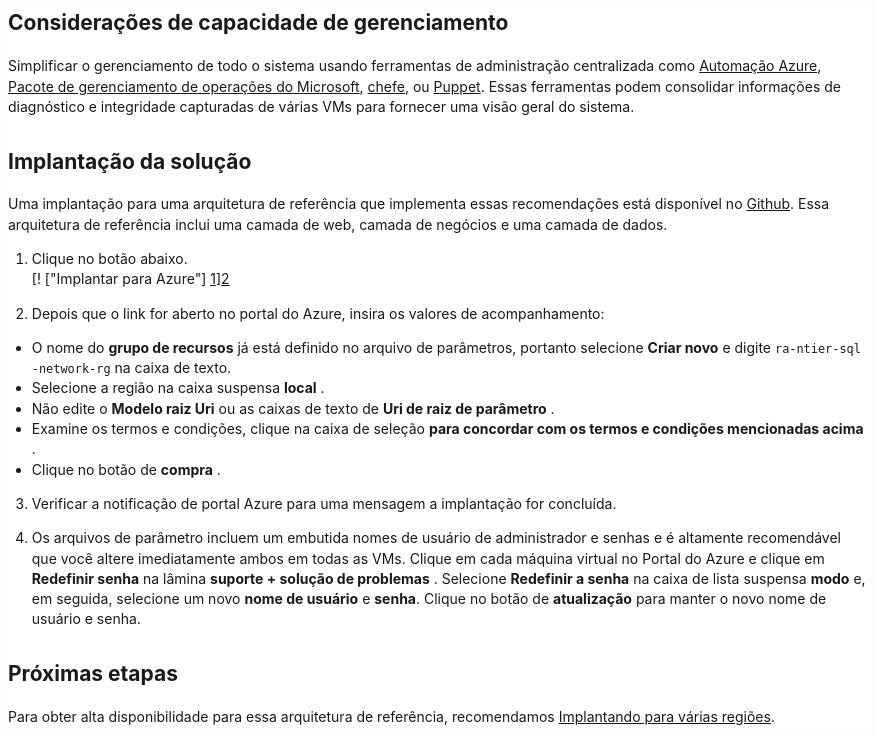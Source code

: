 ## <a name="manageability-considerations"></a>Considerações de capacidade de gerenciamento

Simplificar o gerenciamento de todo o sistema usando ferramentas de administração centralizada como [Automação Azure][azure-administration], [Pacote de gerenciamento de operações do Microsoft][operations-management-suite], [chefe][chef], ou [Puppet][puppet]. Essas ferramentas podem consolidar informações de diagnóstico e integridade capturadas de várias VMs para fornecer uma visão geral do sistema.

## <a name="solution-deployment"></a>Implantação da solução

Uma implantação para uma arquitetura de referência que implementa essas recomendações está disponível no [Github][github-folder]. Essa arquitetura de referência inclui uma camada de web, camada de negócios e uma camada de dados.

1. Clique no botão abaixo.  
[! ["Implantar para Azure"] [1]][2]

2. Depois que o link for aberto no portal do Azure, insira os valores de acompanhamento: 
  - O nome do **grupo de recursos** já está definido no arquivo de parâmetros, portanto selecione **Criar novo** e digite `ra-ntier-sql-network-rg` na caixa de texto.
  - Selecione a região na caixa suspensa **local** .
  - Não edite o **Modelo raiz Uri** ou as caixas de texto de **Uri de raiz de parâmetro** .
  - Examine os termos e condições, clique na caixa de seleção **para concordar com os termos e condições mencionadas acima** .
  - Clique no botão de **compra** .

3. Verificar a notificação de portal Azure para uma mensagem a implantação for concluída.

4. Os arquivos de parâmetro incluem um embutida nomes de usuário de administrador e senhas e é altamente recomendável que você altere imediatamente ambos em todas as VMs. Clique em cada máquina virtual no Portal do Azure e clique em **Redefinir senha** na lâmina **suporte + solução de problemas** . Selecione **Redefinir a senha** na caixa de lista suspensa **modo** e, em seguida, selecione um novo **nome de usuário** e **senha**. Clique no botão de **atualização** para manter o novo nome de usuário e senha.

## <a name="next-steps"></a>Próximas etapas

Para obter alta disponibilidade para essa arquitetura de referência, recomendamos [Implantando para várias regiões][multi-dc].



[azure-administration]: ../automation/automation-intro.md
[azure-availability-sets]: ../virtual-machines/virtual-machines-windows-manage-availability.md#configure-each-application-tier-into-separate-availability-sets
[availability-sets-manage]: ../virtual-machines/virtual-machines-windows-manage-availability.md
[host bastião]: https://en.wikipedia.org/wiki/Bastion_host
[cassandra-consistency]: http://docs.datastax.com/en/cassandra/2.0/cassandra/dml/dml_config_consistency_c.html
[cassandra-consistency-usage]: http://medium.com/@foundev/cassandra-how-many-nodes-are-talked-to-with-quorum-also-should-i-use-it-98074e75d7d5#.b4pb4alb2
[cassandra-in-azure]: https://docs.datastax.com/en/datastax_enterprise/4.5/datastax_enterprise/install/installAzure.html
[cassandra-replication]: http://www.planetcassandra.org/data-replication-in-nosql-databases-explained/
[CIDR]: https://en.wikipedia.org/wiki/Classless_Inter-Domain_Routing
[chef]: https://www.chef.io/solutions/azure/
[datastax]: http://www.datastax.com/products/datastax-enterprise
[dmz]: guidance-iaas-ra-secure-vnet-dmz.md
[github-folder]: https://github.com/mspnp/reference-architectures/tree/master/guidance-compute-n-tier
[lb-external-create]: ../load-balancer/load-balancer-get-started-internet-portal.md
[lb-internal-create]: ../load-balancer/load-balancer-get-started-ilb-arm-portal.md
[load-balancer-external]: ../load-balancer/load-balancer-internet-overview.md
[load-balancer-internal]: ../load-balancer/load-balancer-internal-overview.md
[multi-dc]: guidance-compute-multiple-datacenters-linux.md
[multi-vm]: guidance-compute-multi-vm.md
[naming conventions]: guidance-naming-conventions.md
[nsg]: ../virtual-network/virtual-networks-nsg.md
[nsg-rules]: ../best-practices-resource-manager-security.md#network-security-groups
[operations-management-suite]: https://www.microsoft.com/en-us/server-cloud/operations-management-suite/overview.aspx
[plan-network]: ../virtual-network/virtual-network-vnet-plan-design-arm.md
[private-ip-space]: https://en.wikipedia.org/wiki/Private_network#Private_IPv4_address_spaces
[endereço IP público]: ../virtual-network/virtual-network-ip-addresses-overview-arm.md
[puppet]: https://puppetlabs.com/blog/managing-azure-virtual-machines-puppet
[resource-manager-overview]: ../azure-resource-manager/resource-group-overview.md
[vm-sla]: https://azure.microsoft.com/en-us/support/legal/sla/virtual-machines
[vnet faq]: ../virtual-network/virtual-networks-faq.md
[visio-download]: http://download.microsoft.com/download/1/5/6/1569703C-0A82-4A9C-8334-F13D0DF2F472/RAs.vsdx
[Nagios]: https://www.nagios.org/
[Zabbix]: http://www.zabbix.com/
[Icinga]: http://www.icinga.org/
[0]: ./media/blueprints/compute-n-tier-linux.png "Arquitetura de N camadas usando o Microsoft Azure"
[1]: ./media/blueprints/deploybutton.png 
[2]: https://portal.azure.com/#create/Microsoft.Template/uri/https%3A%2F%2Fraw.githubusercontent.com%2Fmspnp%2Freference-architectures%2Fmaster%2Fguidance-compute-n-tier%2Fazuredeploy.json


